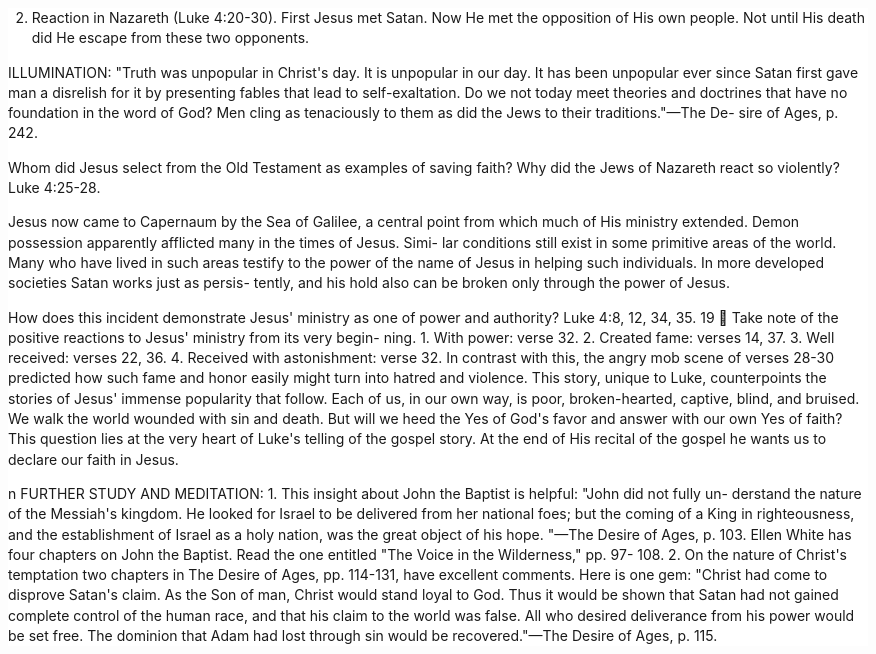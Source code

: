 

  2. Reaction in Nazareth (Luke 4:20-30).
  First Jesus met Satan. Now He met the opposition of His own people. Not
until His death did He escape from these two opponents.

ILLUMINATION: "Truth was unpopular in Christ's day. It is unpopular
in our day. It has been unpopular ever since Satan first gave man a disrelish
for it by presenting fables that lead to self-exaltation. Do we not today meet
theories and doctrines that have no foundation in the word of God? Men
cling as tenaciously to them as did the Jews to their traditions."—The De-
sire of Ages, p. 242.

   Whom did Jesus select from the Old Testament as examples of saving
faith? Why did the Jews of Nazareth react so violently? Luke 4:25-28.


   Jesus now came to Capernaum by the Sea of Galilee, a central point from
which much of His ministry extended.
   Demon possession apparently afflicted many in the times of Jesus. Simi-
lar conditions still exist in some primitive areas of the world. Many who
have lived in such areas testify to the power of the name of Jesus in helping
such individuals. In more developed societies Satan works just as persis-
tently, and his hold also can be broken only through the power of Jesus.

  How does this incident demonstrate Jesus' ministry as one of power
and authority? Luke 4:8, 12, 34, 35.
                                                                           19
       Take note of the positive reactions to Jesus' ministry from its very begin-
    ning.
       1. With power: verse 32.
       2. Created fame: verses 14, 37.
       3. Well received: verses 22, 36.
       4. Received with astonishment: verse 32.
       In contrast with this, the angry mob scene of verses 28-30 predicted how
    such fame and honor easily might turn into hatred and violence. This story,
    unique to Luke, counterpoints the stories of Jesus' immense popularity that
    follow.
       Each of us, in our own way, is poor, broken-hearted, captive, blind, and
    bruised. We walk the world wounded with sin and death. But will we heed
    the Yes of God's favor and answer with our own Yes of faith? This question
    lies at the very heart of Luke's telling of the gospel story. At the end of His
    recital of the gospel he wants us to declare our faith in Jesus.


n   FURTHER STUDY AND MEDITATION:
      1. This insight about John the Baptist is helpful: "John did not fully un-
    derstand the nature of the Messiah's kingdom. He looked for Israel to be
    delivered from her national foes; but the coming of a King in righteousness,
    and the establishment of Israel as a holy nation, was the great object of his
    hope. "—The Desire of Ages, p. 103. Ellen White has four chapters on John
    the Baptist. Read the one entitled "The Voice in the Wilderness," pp. 97-
    108.
      2. On the nature of Christ's temptation two chapters in The Desire of
    Ages, pp. 114-131, have excellent comments. Here is one gem: "Christ had
    come to disprove Satan's claim. As the Son of man, Christ would stand
    loyal to God. Thus it would be shown that Satan had not gained complete
    control of the human race, and that his claim to the world was false. All who
    desired deliverance from his power would be set free. The dominion that
    Adam had lost through sin would be recovered."—The Desire of Ages, p.
    115.
